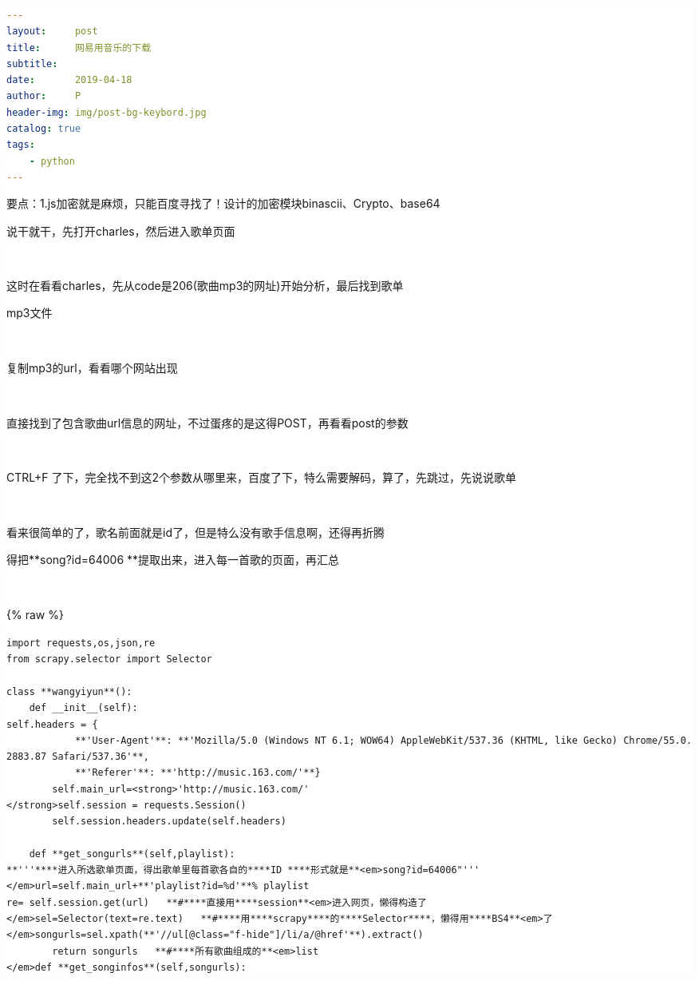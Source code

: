 ```yaml
---
layout:     post
title:      网易用音乐的下载
subtitle:   
date:       2019-04-18
author:     P
header-img: img/post-bg-keybord.jpg
catalog: true
tags:
    - python
---
```

要点：1.js加密就是麻烦，只能百度寻找了！设计的加密模块binascii、Crypto、base64

说干就干，先打开charles，然后进入歌单页面

<img src="https://img-blog.csdn.net/20180512135407168?watermark/2/text/aHR0cHM6Ly9ibG9nLmNzZG4ubmV0L3FxXzM4MjgyNzA2/font/5a6L5L2T/fontsize/400/fill/I0JBQkFCMA==/dissolve/70" alt="" />

这时在看看charles，先从code是206(歌曲mp3的网址)开始分析，最后找到歌单

mp3文件

<img src="https://img-blog.csdn.net/20180512133341273?watermark/2/text/aHR0cHM6Ly9ibG9nLmNzZG4ubmV0L3FxXzM4MjgyNzA2/font/5a6L5L2T/fontsize/400/fill/I0JBQkFCMA==/dissolve/70" alt="" />

复制mp3的url，看看哪个网站出现

<img src="https://img-blog.csdn.net/20180512133637424?watermark/2/text/aHR0cHM6Ly9ibG9nLmNzZG4ubmV0L3FxXzM4MjgyNzA2/font/5a6L5L2T/fontsize/400/fill/I0JBQkFCMA==/dissolve/70" alt="" />

直接找到了包含歌曲url信息的网址，不过蛋疼的是这得POST，再看看post的参数

<img src="https://img-blog.csdn.net/20180512133744618?watermark/2/text/aHR0cHM6Ly9ibG9nLmNzZG4ubmV0L3FxXzM4MjgyNzA2/font/5a6L5L2T/fontsize/400/fill/I0JBQkFCMA==/dissolve/70" alt="" />

CTRL+F 了下，完全找不到这2个参数从哪里来，百度了下，特么需要解码，算了，先跳过，先说说歌单

<img src="https://img-blog.csdn.net/2018051213580355?watermark/2/text/aHR0cHM6Ly9ibG9nLmNzZG4ubmV0L3FxXzM4MjgyNzA2/font/5a6L5L2T/fontsize/400/fill/I0JBQkFCMA==/dissolve/70" alt="" />

看来很简单的了，歌名前面就是id了，但是特么没有歌手信息啊，还得再折腾

得把**song?id=64006 **提取出来，进入每一首歌的页面，再汇总

<img src="https://img-blog.csdn.net/20180512162305370?watermark/2/text/aHR0cHM6Ly9ibG9nLmNzZG4ubmV0L3FxXzM4MjgyNzA2/font/5a6L5L2T/fontsize/400/fill/I0JBQkFCMA==/dissolve/70" alt="" />

{% raw %}
```
import requests,os,json,re
from scrapy.selector import Selector

class **wangyiyun**():
    def __init__(self):
self.headers = {
            **'User-Agent'**: **'Mozilla/5.0 (Windows NT 6.1; WOW64) AppleWebKit/537.36 (KHTML, like Gecko) Chrome/55.0.2883.87 Safari/537.36'**,
            **'Referer'**: **'http://music.163.com/'**}
        self.main_url=<strong>'http://music.163.com/'
</strong>self.session = requests.Session()
        self.session.headers.update(self.headers)

    def **get_songurls**(self,playlist):
**'''****进入所选歌单页面，得出歌单里每首歌各自的****ID ****形式就是**<em>song?id=64006"'''
</em>url=self.main_url+**'playlist?id=%d'**% playlist
re= self.session.get(url)   **#****直接用****session**<em>进入网页，懒得构造了
</em>sel=Selector(text=re.text)   **#****用****scrapy****的****Selector****，懒得用****BS4**<em>了
</em>songurls=sel.xpath(**'//ul[@class="f-hide"]/li/a/@href'**).extract()
        return songurls   **#****所有歌曲组成的**<em>list
</em>def **get_songinfos**(self,songurls):
```